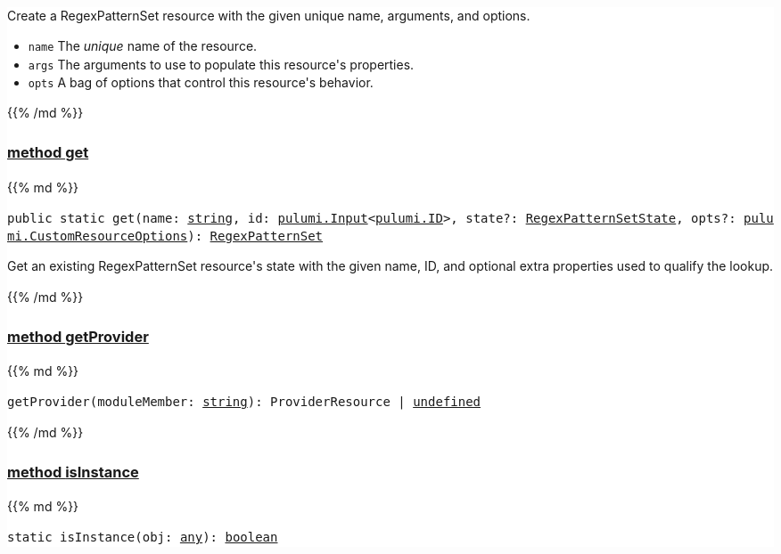 
Create a RegexPatternSet resource with the given unique name, arguments, and options.

* `name` The _unique_ name of the resource.
* `args` The arguments to use to populate this resource&#39;s properties.
* `opts` A bag of options that control this resource&#39;s behavior.

{{% /md %}}
</div>
<h3 class="pdoc-member-header" id="RegexPatternSet-get">
<a class="pdoc-child-name" href="https://github.com/pulumi/pulumi-aws/blob/4587f51e21d4082d41ef2a51683fba5eef224c5b/sdk/nodejs/wafregional/regexPatternSet.ts#L33">method <b>get</b></a>
</h3>
<div class="pdoc-member-contents">
{{% md %}}

<pre class="highlight"><span class='kd'>public static </span>get(name: <span class='kd'><a href='https://developer.mozilla.org/en-US/docs/Web/JavaScript/Reference/Global_Objects/String'>string</a></span>, id: <a href='/reference/pkg/nodejs/pulumi/pulumi/#Input'>pulumi.Input</a>&lt;<a href='/reference/pkg/nodejs/pulumi/pulumi/#ID'>pulumi.ID</a>&gt;, state?: <a href='#RegexPatternSetState'>RegexPatternSetState</a>, opts?: <a href='/reference/pkg/nodejs/pulumi/pulumi/#CustomResourceOptions'>pulumi.CustomResourceOptions</a>): <a href='#RegexPatternSet'>RegexPatternSet</a></pre>


Get an existing RegexPatternSet resource's state with the given name, ID, and optional extra
properties used to qualify the lookup.

{{% /md %}}
</div>
<h3 class="pdoc-member-header" id="RegexPatternSet-getProvider">
<a class="pdoc-child-name" href="https://github.com/pulumi/pulumi-aws/blob/4587f51e21d4082d41ef2a51683fba5eef224c5b/sdk/nodejs/node_modules/@pulumi/pulumi/resource.d.ts#L14">method <b>getProvider</b></a>
</h3>
<div class="pdoc-member-contents">
{{% md %}}

<pre class="highlight"><span class='kd'></span>getProvider(moduleMember: <span class='kd'><a href='https://developer.mozilla.org/en-US/docs/Web/JavaScript/Reference/Global_Objects/String'>string</a></span>): ProviderResource | <span class='kd'><a href='https://developer.mozilla.org/en-US/docs/Web/JavaScript/Reference/Global_Objects/undefined'>undefined</a></span></pre>

{{% /md %}}
</div>
<h3 class="pdoc-member-header" id="RegexPatternSet-isInstance">
<a class="pdoc-child-name" href="https://github.com/pulumi/pulumi-aws/blob/4587f51e21d4082d41ef2a51683fba5eef224c5b/sdk/nodejs/node_modules/@pulumi/pulumi/resource.d.ts#L107">method <b>isInstance</b></a>
</h3>
<div class="pdoc-member-contents">
{{% md %}}

<pre class="highlight"><span class='kd'>static </span>isInstance(obj: <span class='kd'><a href='https://www.typescriptlang.org/docs/handbook/basic-types.html#any'>any</a></span>): <span class='kd'><a href='https://developer.mozilla.org/en-US/docs/Web/JavaScript/Reference/Global_Objects/Boolean'>boolean</a></span></pre>
